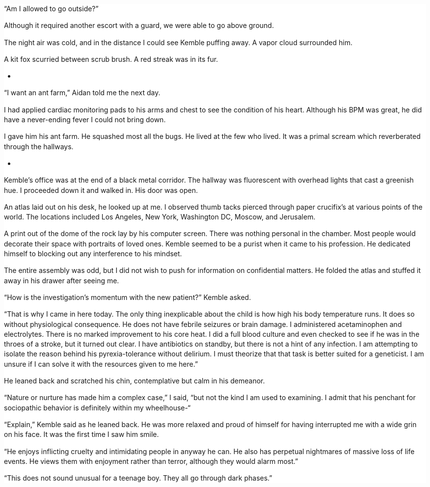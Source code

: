 “Am I allowed to go outside?”

Although it required another escort with a guard, we were able to go above ground.

The night air was cold, and in the distance I could see Kemble puffing away. A vapor cloud surrounded him.

A kit fox scurried between scrub brush. A red streak was in its fur.

*

“I want an ant farm,” Aidan told me the next day. 

I had applied cardiac monitoring pads to his arms and chest to see the condition of his heart. Although his BPM was great, he did have a never-ending fever I could not bring down.

I gave him his ant farm. He squashed most all the bugs. He lived at the few who lived. It was a primal scream which reverberated through the hallways.

*

Kemble’s office was at the end of a black metal corridor.  The hallway was fluorescent with overhead lights that cast a greenish hue. I proceeded down it and walked in. His door was open. 

An atlas laid out on his desk, he looked up at me.  I observed thumb tacks pierced through paper crucifix’s at various points of the world.  The locations included Los Angeles, New York, Washington DC, Moscow, and Jerusalem. 

A print out of the dome of the rock lay by his computer screen. There was nothing personal in the chamber. Most people would decorate their space with portraits of loved ones. Kemble seemed to be a purist when it came to his profession.  He dedicated himself to blocking out any interference to his mindset.

The entire assembly was odd, but I did not wish to push for information on confidential matters. He folded the atlas and stuffed it away in his drawer after seeing me. 

“How is the investigation’s momentum with the new patient?” Kemble asked.

“That is why I came in here today. The only thing inexplicable about the child is how high his body temperature runs. It does so without physiological consequence. He does not have febrile seizures or brain damage. I administered acetaminophen and electrolytes. There is no marked improvement to his core heat. I did a full blood culture and even checked to see if he was in the throes of a stroke, but it turned out clear. I have antibiotics on standby, but there is not a hint of any infection. I am attempting to isolate the reason behind his pyrexia-tolerance without delirium.  I must theorize that that task is better suited for a geneticist. I am unsure if I can solve it with the resources given to me here.”

He leaned back and scratched his chin, contemplative but calm in his demeanor.

“Nature or nurture has made him a complex case,” I said, “but not the kind I am used to examining. I admit that his penchant for sociopathic behavior is definitely within my wheelhouse-“

“Explain,” Kemble said as he leaned back.  He was more relaxed and proud of himself for having interrupted me with a wide grin on his face. It was the first time I saw him smile.

“He enjoys inflicting cruelty and intimidating people in anyway he can. He also has perpetual nightmares of massive loss of life events. He views them with enjoyment rather than terror, although they would alarm most.”

“This does not sound unusual for a teenage boy. They all go through dark phases.”
